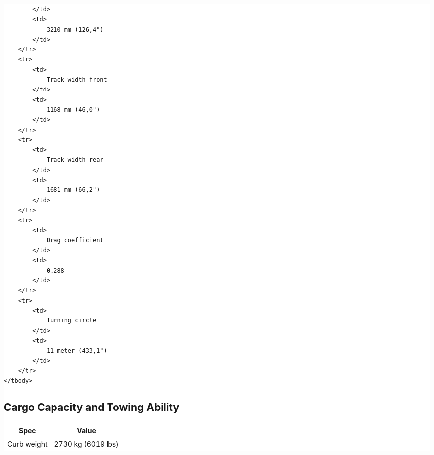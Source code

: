 			</td>
			<td>
				3210 mm (126,4")
			</td>
		</tr>
		<tr>
			<td>
				Track width front
			</td>
			<td>
				1168 mm (46,0")
			</td>
		</tr>
		<tr>
			<td>
				Track width rear
			</td>
			<td>
				1681 mm (66,2")
			</td>
		</tr>
		<tr>
			<td>
				Drag coefficient
			</td>
			<td>
				0,288
			</td>
		</tr>
		<tr>
			<td>
				Turning circle
			</td>
			<td>
				11 meter (433,1")
			</td>
		</tr>
	</tbody>
</table>

## Cargo Capacity and Towing Ability

<table class="table table-striped">
	<thead>
			<tr>
			<th>
				Spec
			</th>
			<th>
				Value
			</th>
			</tr>
	</thead>
	<tbody>
		<tr>
			<td>
				Curb weight
			</td>
			<td>
				2730 kg (6019 lbs)
			</td>
		</tr>
		<tr>